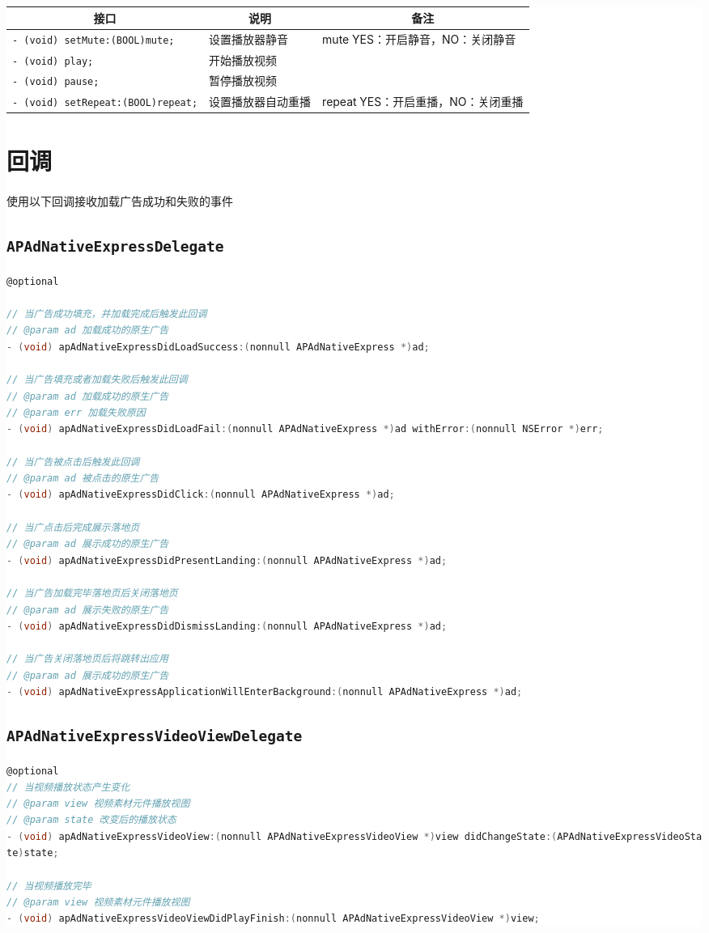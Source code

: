 | 接口	|	说明 | 备注 |
| ---	|	--- | --- |
| `- (void) setMute:(BOOL)mute;`	|	设置播放器静音 |mute YES：开启静音，NO：关闭静音 |
| `- (void) play;`	|	开始播放视频 | |
| `- (void) pause;`	|	暂停播放视频 | |
| `- (void) setRepeat:(BOOL)repeat;`	|	设置播放器自动重播 |repeat YES：开启重播，NO：关闭重播 |


# 回调
使用以下回调接收加载广告成功和失败的事件
## `APAdNativeExpressDelegate`

```Objectivec
@optional

// 当广告成功填充，并加载完成后触发此回调
// @param ad 加载成功的原生广告
- (void) apAdNativeExpressDidLoadSuccess:(nonnull APAdNativeExpress *)ad;

// 当广告填充或者加载失败后触发此回调
// @param ad 加载成功的原生广告
// @param err 加载失败原因
- (void) apAdNativeExpressDidLoadFail:(nonnull APAdNativeExpress *)ad withError:(nonnull NSError *)err;

// 当广告被点击后触发此回调
// @param ad 被点击的原生广告
- (void) apAdNativeExpressDidClick:(nonnull APAdNativeExpress *)ad;

// 当广点击后完成展示落地页
// @param ad 展示成功的原生广告
- (void) apAdNativeExpressDidPresentLanding:(nonnull APAdNativeExpress *)ad;

// 当广告加载完毕落地页后关闭落地页
// @param ad 展示失败的原生广告
- (void) apAdNativeExpressDidDismissLanding:(nonnull APAdNativeExpress *)ad;

// 当广告关闭落地页后将跳转出应用
// @param ad 展示成功的原生广告
- (void) apAdNativeExpressApplicationWillEnterBackground:(nonnull APAdNativeExpress *)ad;

```

## `APAdNativeExpressVideoViewDelegate`

```Objectivec
@optional
// 当视频播放状态产生变化
// @param view 视频素材元件播放视图
// @param state 改变后的播放状态
- (void) apAdNativeExpressVideoView:(nonnull APAdNativeExpressVideoView *)view didChangeState:(APAdNativeExpressVideoState)state;

// 当视频播放完毕
// @param view 视频素材元件播放视图
- (void) apAdNativeExpressVideoViewDidPlayFinish:(nonnull APAdNativeExpressVideoView *)view;
```
